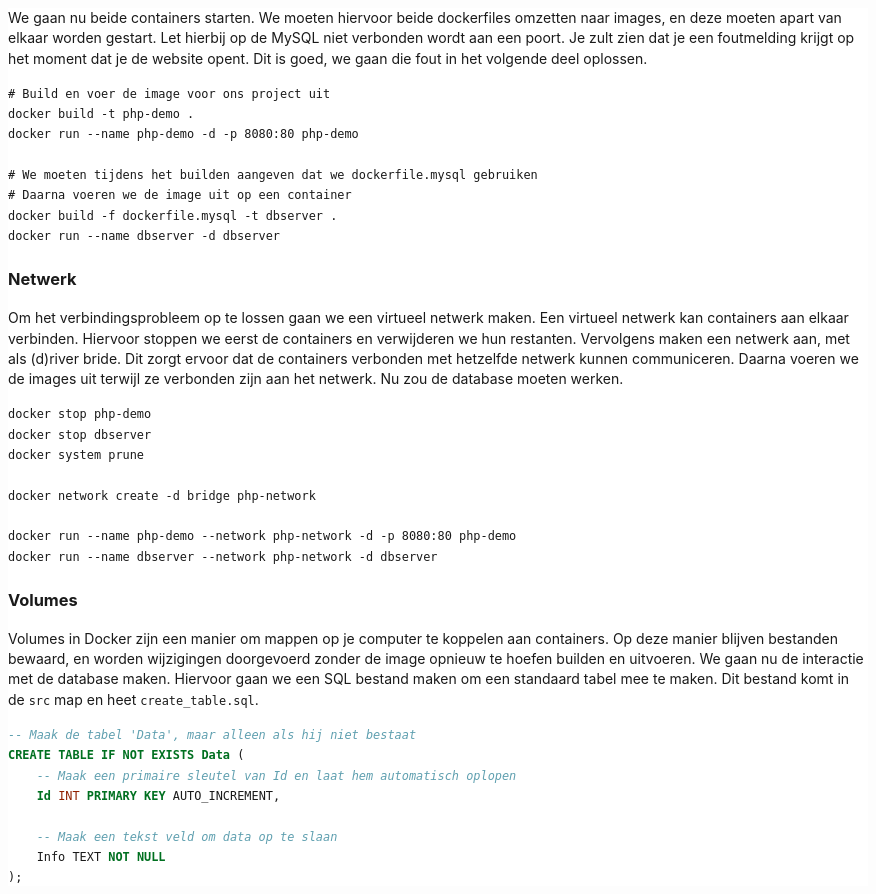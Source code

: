We gaan nu beide containers starten.
We moeten hiervoor beide dockerfiles omzetten naar images,
en deze moeten apart van elkaar worden gestart.
Let hierbij op de MySQL niet verbonden wordt aan een poort.
Je zult zien dat je een foutmelding krijgt op het moment dat je de website opent.
Dit is goed, we gaan die fout in het volgende deel oplossen.

```shell
# Build en voer de image voor ons project uit
docker build -t php-demo .
docker run --name php-demo -d -p 8080:80 php-demo

# We moeten tijdens het builden aangeven dat we dockerfile.mysql gebruiken
# Daarna voeren we de image uit op een container
docker build -f dockerfile.mysql -t dbserver .
docker run --name dbserver -d dbserver
```

### Netwerk

Om het verbindingsprobleem op te lossen gaan we een virtueel netwerk maken.
Een virtueel netwerk kan containers aan elkaar verbinden.
Hiervoor stoppen we eerst de containers en verwijderen we hun restanten.
Vervolgens maken een netwerk aan, met als (d)river bride.
Dit zorgt ervoor dat de containers verbonden met hetzelfde netwerk kunnen communiceren.
Daarna voeren we de images uit terwijl ze verbonden zijn aan het netwerk.
Nu zou de database moeten werken.

```shell
docker stop php-demo
docker stop dbserver
docker system prune

docker network create -d bridge php-network

docker run --name php-demo --network php-network -d -p 8080:80 php-demo
docker run --name dbserver --network php-network -d dbserver
```

### Volumes

Volumes in Docker zijn een manier om mappen op je computer te koppelen aan containers.
Op deze manier blijven bestanden bewaard,
en worden wijzigingen doorgevoerd zonder de image opnieuw te hoefen builden en uitvoeren.
We gaan nu de interactie met de database maken.
Hiervoor gaan we een SQL bestand maken om een standaard tabel mee te maken.
Dit bestand komt in de ```src``` map en heet ```create_table.sql```.

```sql
-- Maak de tabel 'Data', maar alleen als hij niet bestaat
CREATE TABLE IF NOT EXISTS Data (
    -- Maak een primaire sleutel van Id en laat hem automatisch oplopen
    Id INT PRIMARY KEY AUTO_INCREMENT,

    -- Maak een tekst veld om data op te slaan
    Info TEXT NOT NULL
);
```
